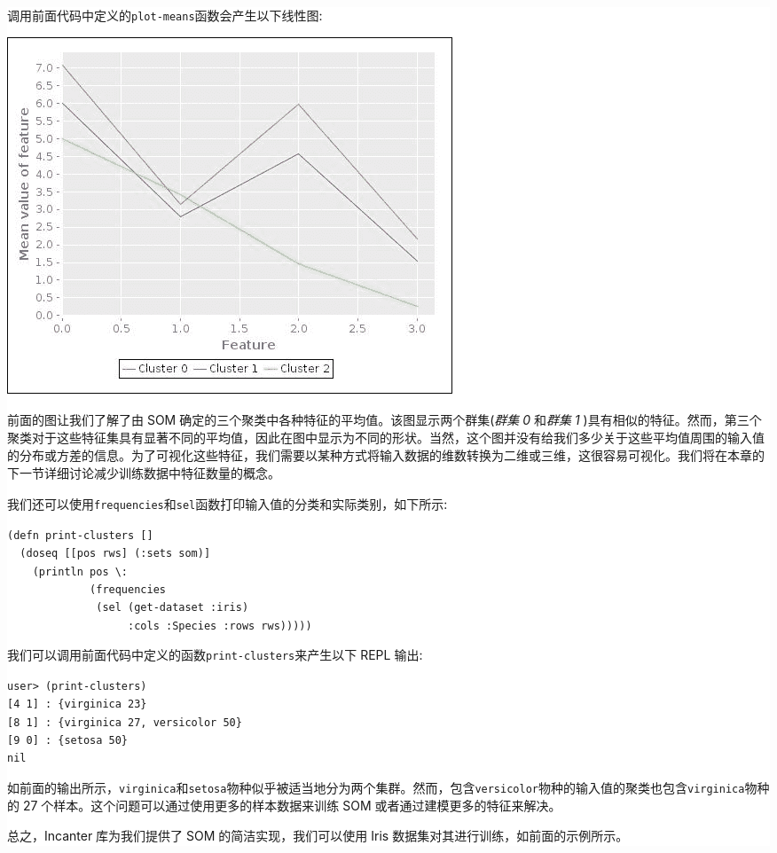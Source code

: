 调用前面代码中定义的`plot-means`函数会产生以下线性图:

![Using SOMs](img/4351OS_07_42.jpg)

前面的图让我们了解了由 SOM 确定的三个聚类中各种特征的平均值。该图显示两个群集(*群集 0* 和*群集 1* )具有相似的特征。然而，第三个聚类对于这些特征集具有显著不同的平均值，因此在图中显示为不同的形状。当然，这个图并没有给我们多少关于这些平均值周围的输入值的分布或方差的信息。为了可视化这些特征，我们需要以某种方式将输入数据的维数转换为二维或三维，这很容易可视化。我们将在本章的下一节详细讨论减少训练数据中特征数量的概念。

我们还可以使用`frequencies`和`sel`函数打印输入值的分类和实际类别，如下所示:

```
(defn print-clusters []
  (doseq [[pos rws] (:sets som)]
    (println pos \:
             (frequencies
              (sel (get-dataset :iris) 
                   :cols :Species :rows rws)))))
```

我们可以调用前面代码中定义的函数`print-clusters`来产生以下 REPL 输出:

```
user> (print-clusters)
[4 1] : {virginica 23}
[8 1] : {virginica 27, versicolor 50}
[9 0] : {setosa 50}
nil
```

如前面的输出所示，`virginica`和`setosa`物种似乎被适当地分为两个集群。然而，包含`versicolor`物种的输入值的聚类也包含`virginica`物种的 27 个样本。这个问题可以通过使用更多的样本数据来训练 SOM 或者通过建模更多的特征来解决。

总之，Incanter 库为我们提供了 SOM 的简洁实现，我们可以使用 Iris 数据集对其进行训练，如前面的示例所示。

<title>Reducing dimensions in the data</title>
